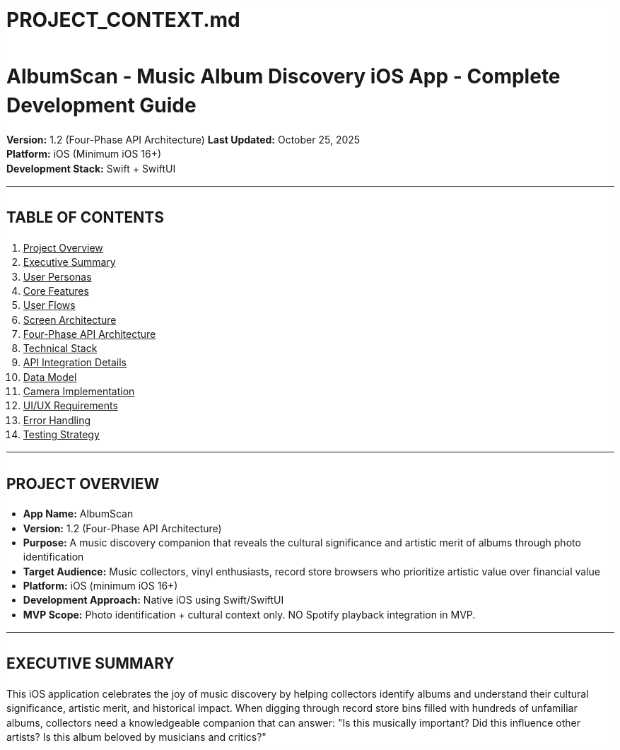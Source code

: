 # PROJECT_CONTEXT.md
# AlbumScan - Music Album Discovery iOS App - Complete Development Guide

**Version:** 1.2 (Four-Phase API Architecture)
**Last Updated:** October 25, 2025  
**Platform:** iOS (Minimum iOS 16+)  
**Development Stack:** Swift + SwiftUI  

---

## TABLE OF CONTENTS
1. [Project Overview](#project-overview)
2. [Executive Summary](#executive-summary)
3. [User Personas](#user-personas)
4. [Core Features](#core-features)
5. [User Flows](#user-flows)
6. [Screen Architecture](#screen-architecture)
7. [Four-Phase API Architecture](#four-phase-api-architecture)
8. [Technical Stack](#technical-stack)
9. [API Integration Details](#api-integration-details)
10. [Data Model](#data-model)
11. [Camera Implementation](#camera-implementation)
12. [UI/UX Requirements](#uiux-requirements)
13. [Error Handling](#error-handling)
14. [Testing Strategy](#testing-strategy)

---

## PROJECT OVERVIEW

- **App Name:** AlbumScan
- **Version:** 1.2 (Four-Phase API Architecture)
- **Purpose:** A music discovery companion that reveals the cultural significance and artistic merit of albums through photo identification
- **Target Audience:** Music collectors, vinyl enthusiasts, record store browsers who prioritize artistic value over financial value
- **Platform:** iOS (minimum iOS 16+)
- **Development Approach:** Native iOS using Swift/SwiftUI
- **MVP Scope:** Photo identification + cultural context only. NO Spotify playback integration in MVP.

---

## EXECUTIVE SUMMARY

This iOS application celebrates the joy of music discovery by helping collectors identify albums and understand their cultural significance, artistic merit, and historical impact. When digging through record store bins filled with hundreds of unfamiliar albums, collectors need a knowledgeable companion that can answer: "Is this musically important? Did this influence other artists? Is this album beloved by musicians and critics?"
